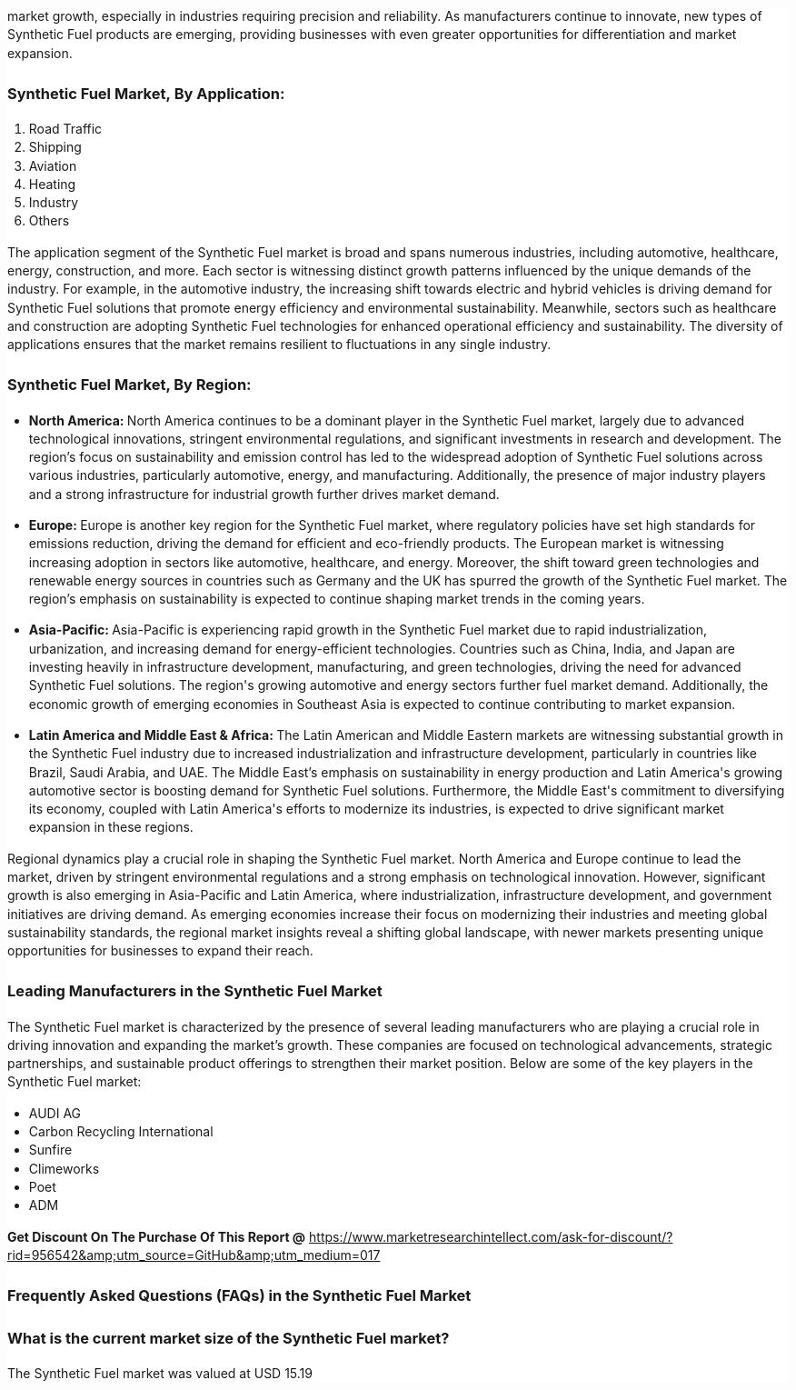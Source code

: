 market growth, especially in industries requiring precision and reliability. As manufacturers continue to innovate, new types of Synthetic Fuel products are emerging, providing businesses with even greater opportunities for differentiation and market expansion.</p><h3>Synthetic Fuel Market,&nbsp;By Application:</h3><ol><li>Road Traffic<li> Shipping<li> Aviation<li> Heating<li> Industry<li> Others</li></ol><p>The application segment of the Synthetic Fuel market is broad and spans numerous industries, including automotive, healthcare, energy, construction, and more. Each sector is witnessing distinct growth patterns influenced by the unique demands of the industry. For example, in the automotive industry, the increasing shift towards electric and hybrid vehicles is driving demand for Synthetic Fuel solutions that promote energy efficiency and environmental sustainability. Meanwhile, sectors such as healthcare and construction are adopting Synthetic Fuel technologies for enhanced operational efficiency and sustainability. The diversity of applications ensures that the market remains resilient to fluctuations in any single industry.</p><h3>Synthetic Fuel Market, By Region:</h3><ul><li><p><strong>North America:&nbsp;</strong>North America continues to be a dominant player in the Synthetic Fuel market, largely due to advanced technological innovations, stringent environmental regulations, and significant investments in research and development. The region&rsquo;s focus on sustainability and emission control has led to the widespread adoption of Synthetic Fuel solutions across various industries, particularly automotive, energy, and manufacturing. Additionally, the presence of major industry players and a strong infrastructure for industrial growth further drives market demand.</p></li><li><p><strong><strong>Europe:&nbsp;</strong></strong>Europe is another key region for the Synthetic Fuel market, where regulatory policies have set high standards for emissions reduction, driving the demand for efficient and eco-friendly products. The European market is witnessing increasing adoption in sectors like automotive, healthcare, and energy. Moreover, the shift toward green technologies and renewable energy sources in countries such as Germany and the UK has spurred the growth of the Synthetic Fuel market. The region&rsquo;s emphasis on sustainability is expected to continue shaping market trends in the coming years.</p></li><li><p><strong><strong>Asia-Pacific:&nbsp;</strong></strong>Asia-Pacific is experiencing rapid growth in the Synthetic Fuel market due to rapid industrialization, urbanization, and increasing demand for energy-efficient technologies. Countries such as China, India, and Japan are investing heavily in infrastructure development, manufacturing, and green technologies, driving the need for advanced Synthetic Fuel solutions. The region's growing automotive and energy sectors further fuel market demand. Additionally, the economic growth of emerging economies in Southeast Asia is expected to continue contributing to market expansion.</p></li><li><p><strong><strong>Latin America and Middle East &amp; Africa:&nbsp;</strong></strong>The Latin American and Middle Eastern markets are witnessing substantial growth in the Synthetic Fuel industry due to increased industrialization and infrastructure development, particularly in countries like Brazil, Saudi Arabia, and UAE. The Middle East&rsquo;s emphasis on sustainability in energy production and Latin America's growing automotive sector is boosting demand for Synthetic Fuel solutions. Furthermore, the Middle East's commitment to diversifying its economy, coupled with Latin America's efforts to modernize its industries, is expected to drive significant market expansion in these regions.</p></li></ul><p>Regional dynamics play a crucial role in shaping the Synthetic Fuel market. North America and Europe continue to lead the market, driven by stringent environmental regulations and a strong emphasis on technological innovation. However, significant growth is also emerging in Asia-Pacific and Latin America, where industrialization, infrastructure development, and government initiatives are driving demand. As emerging economies increase their focus on modernizing their industries and meeting global sustainability standards, the regional market insights reveal a shifting global landscape, with newer markets presenting unique opportunities for businesses to expand their reach.</p><h3><strong>Leading Manufacturers in the Synthetic Fuel Market</strong></h3><p>The Synthetic Fuel market is characterized by the presence of several leading manufacturers who are playing a crucial role in driving innovation and expanding the market&rsquo;s growth. These companies are focused on technological advancements, strategic partnerships, and sustainable product offerings to strengthen their market position. Below are some of the key players in the Synthetic Fuel market:</p></div><div class="article-main__content" data-test-id="publishing-text-block"><ul><li><span class="">AUDI AG<li> Carbon Recycling International<li> Sunfire<li> Climeworks<li> Poet<li> ADM</span></li></ul></div><div class="article-main__content" data-test-id="publishing-text-block"><p><span class="font-[700]"><strong>Get Discount On The Purchase Of This Report @</strong> <a href="https://www.marketresearchintellect.com/ask-for-discount/?rid=956542&amp;utm_source=GitHub&amp;utm_medium=017" data-fr-linked="true">https://www.marketresearchintellect.com/ask-for-discount/?rid=956542&amp;utm_source=GitHub&amp;utm_medium=017</a></span></p></div><div class="article-main__content" data-test-id="publishing-text-block"><h3><strong>Frequently Asked Questions (FAQs) in the Synthetic Fuel Market</strong></h3><h3><strong>What is the current market size of the Synthetic Fuel market?</strong></h3><p>The Synthetic Fuel market was valued at USD 15.19